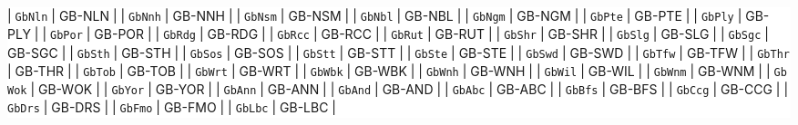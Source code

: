 | `GbNln`  | GB-NLN   |
| `GbNnh`  | GB-NNH   |
| `GbNsm`  | GB-NSM   |
| `GbNbl`  | GB-NBL   |
| `GbNgm`  | GB-NGM   |
| `GbPte`  | GB-PTE   |
| `GbPly`  | GB-PLY   |
| `GbPor`  | GB-POR   |
| `GbRdg`  | GB-RDG   |
| `GbRcc`  | GB-RCC   |
| `GbRut`  | GB-RUT   |
| `GbShr`  | GB-SHR   |
| `GbSlg`  | GB-SLG   |
| `GbSgc`  | GB-SGC   |
| `GbSth`  | GB-STH   |
| `GbSos`  | GB-SOS   |
| `GbStt`  | GB-STT   |
| `GbSte`  | GB-STE   |
| `GbSwd`  | GB-SWD   |
| `GbTfw`  | GB-TFW   |
| `GbThr`  | GB-THR   |
| `GbTob`  | GB-TOB   |
| `GbWrt`  | GB-WRT   |
| `GbWbk`  | GB-WBK   |
| `GbWnh`  | GB-WNH   |
| `GbWil`  | GB-WIL   |
| `GbWnm`  | GB-WNM   |
| `GbWok`  | GB-WOK   |
| `GbYor`  | GB-YOR   |
| `GbAnn`  | GB-ANN   |
| `GbAnd`  | GB-AND   |
| `GbAbc`  | GB-ABC   |
| `GbBfs`  | GB-BFS   |
| `GbCcg`  | GB-CCG   |
| `GbDrs`  | GB-DRS   |
| `GbFmo`  | GB-FMO   |
| `GbLbc`  | GB-LBC   |